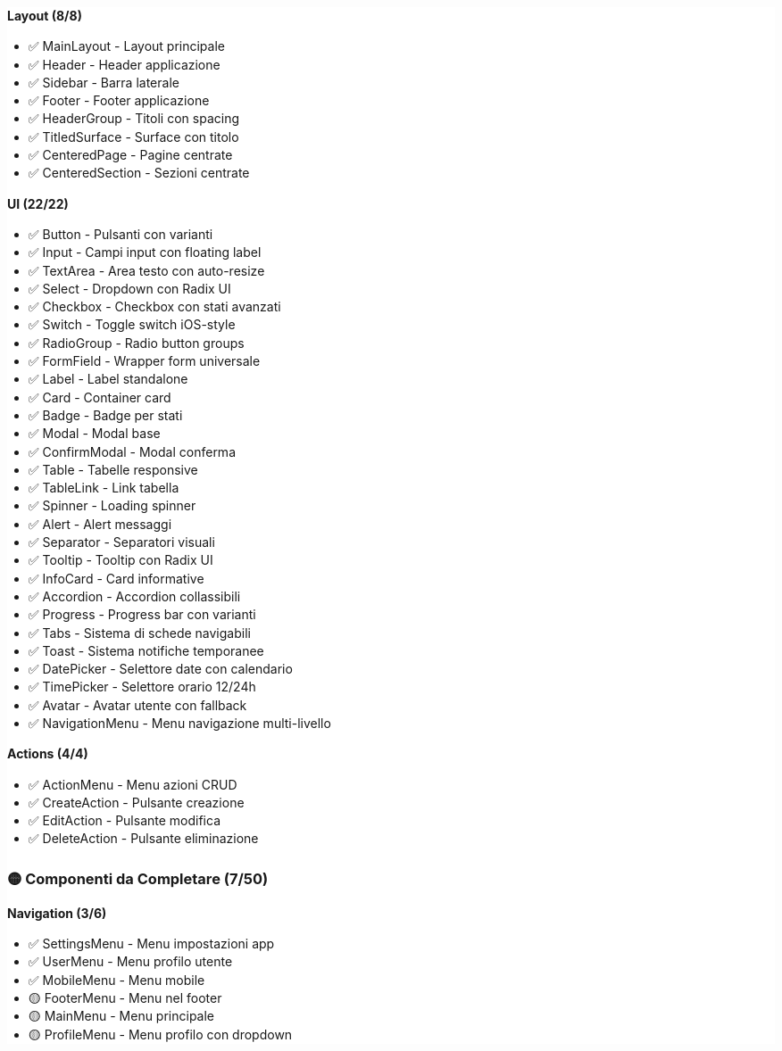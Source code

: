 **Layout (8/8)**

- ✅ MainLayout - Layout principale
- ✅ Header - Header applicazione
- ✅ Sidebar - Barra laterale
- ✅ Footer - Footer applicazione
- ✅ HeaderGroup - Titoli con spacing
- ✅ TitledSurface - Surface con titolo
- ✅ CenteredPage - Pagine centrate
- ✅ CenteredSection - Sezioni centrate

**UI (22/22)**

- ✅ Button - Pulsanti con varianti
- ✅ Input - Campi input con floating label
- ✅ TextArea - Area testo con auto-resize
- ✅ Select - Dropdown con Radix UI
- ✅ Checkbox - Checkbox con stati avanzati
- ✅ Switch - Toggle switch iOS-style
- ✅ RadioGroup - Radio button groups
- ✅ FormField - Wrapper form universale
- ✅ Label - Label standalone
- ✅ Card - Container card
- ✅ Badge - Badge per stati
- ✅ Modal - Modal base
- ✅ ConfirmModal - Modal conferma
- ✅ Table - Tabelle responsive
- ✅ TableLink - Link tabella
- ✅ Spinner - Loading spinner
- ✅ Alert - Alert messaggi
- ✅ Separator - Separatori visuali
- ✅ Tooltip - Tooltip con Radix UI
- ✅ InfoCard - Card informative
- ✅ Accordion - Accordion collassibili
- ✅ Progress - Progress bar con varianti
- ✅ Tabs - Sistema di schede navigabili
- ✅ Toast - Sistema notifiche temporanee
- ✅ DatePicker - Selettore date con calendario
- ✅ TimePicker - Selettore orario 12/24h
- ✅ Avatar - Avatar utente con fallback
- ✅ NavigationMenu - Menu navigazione multi-livello

**Actions (4/4)**

- ✅ ActionMenu - Menu azioni CRUD
- ✅ CreateAction - Pulsante creazione
- ✅ EditAction - Pulsante modifica
- ✅ DeleteAction - Pulsante eliminazione

### 🟡 Componenti da Completare (7/50)

**Navigation (3/6)**

- ✅ SettingsMenu - Menu impostazioni app
- ✅ UserMenu - Menu profilo utente
- ✅ MobileMenu - Menu mobile
- 🟡 FooterMenu - Menu nel footer
- 🟡 MainMenu - Menu principale
- 🟡 ProfileMenu - Menu profilo con dropdown
